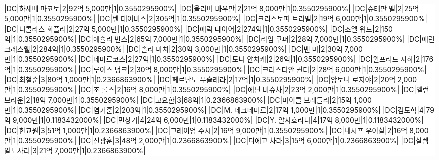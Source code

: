|DC|하세베 마코토|2|92억 5,000만|1|0.3550295900%|
|DC|올리버 바우만|2|21억 8,000만|1|0.3550295900%|
|DC|슈테판 벨|2|25억 5,000만|1|0.3550295900%|
|DC|벤 데이비스|2|305억|1|0.3550295900%|
|DC|크리스토퍼 트리멜|2|19억 6,000만|1|0.3550295900%|
|DC|니콜라스 회플러|2|27억 5,000만|1|0.3550295900%|
|DC|에릭 다이어|2|274억|1|0.3550295900%|
|DC|조엘 워드|2|150억|1|0.3550295900%|
|DC|애슐리 반스|2|65억 7,000만|1|0.3550295900%|
|DC|리엄 쿠퍼|2|28억 7,000만|1|0.3550295900%|
|DC|에런 크레스웰|2|284억|1|0.3550295900%|
|DC|솔리 마치|2|30억 3,000만|1|0.3550295900%|
|DC|벤 미|2|30억 7,000만|1|0.3550295900%|
|DC|데마르코스|2|27억|1|0.3550295900%|
|DC|토니 얀치케|2|26억|1|0.3550295900%|
|DC|윌프리드 자하|2|176억|1|0.3550295900%|
|DC|루이스 덩크|2|30억 8,000만|1|0.3550295900%|
|DC|크리스티안 귄터|2|28억 6,000만|1|0.3550295900%|
|DC|최철순|3|80억 1,000만|1|0.2366863900%|
|DC|페르난도 무슬레라|2|17억|1|0.3550295900%|
|DC|앙토니 로지야|2|20억 2,000만|1|0.3550295900%|
|DC|조 롤스|2|16억 8,000만|1|0.3550295900%|
|DC|에딘 비슈차|2|23억 2,000만|1|0.3550295900%|
|DC|앨런 브라운|2|18억 7,000만|1|0.3550295900%|
|DC|고요한|3|68억|1|0.2366863900%|
|DC|마이클 브래들리|2|15억 1,000만|1|0.3550295900%|
|DC|염기훈|2|203억|1|0.3550295900%|
|DC|M. 테크데미르|2|17억 1,000만|1|0.3550295900%|
|DC|김도혁|4|79억 9,000만|1|0.1183432000%|
|DC|민상기|4|24억 6,000만|1|0.1183432000%|
|DC|Y. 알샤흐라니|4|17억 8,000만|1|0.1183432000%|
|DC|한교원|3|51억 1,000만|1|0.2366863900%|
|DC|그레이엄 주시|2|16억 9,000만|1|0.3550295900%|
|DC|네시프 우이살|2|16억 8,000만|1|0.3550295900%|
|DC|신광훈|3|48억 2,000만|1|0.2366863900%|
|DC|디에고 차라|3|15억 6,000만|1|0.2366863900%|
|DC|살렘 알도사리|3|21억 7,000만|1|0.2366863900%|